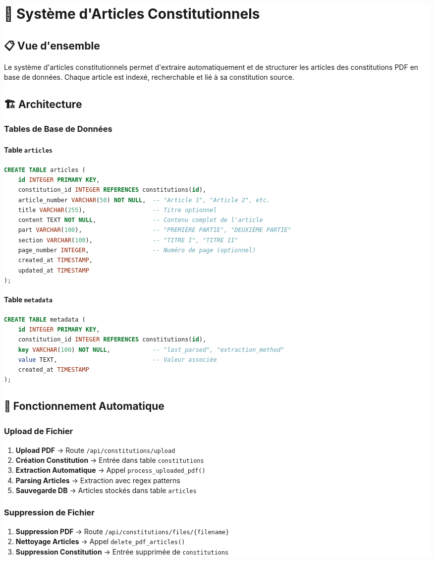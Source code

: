 # 🎯 Système d'Articles Constitutionnels

## 📋 Vue d'ensemble

Le système d'articles constitutionnels permet d'extraire automatiquement et de structurer les articles des constitutions PDF en base de données. Chaque article est indexé, recherchable et lié à sa constitution source.

## 🏗️ Architecture

### Tables de Base de Données

#### Table `articles`
```sql
CREATE TABLE articles (
    id INTEGER PRIMARY KEY,
    constitution_id INTEGER REFERENCES constitutions(id),
    article_number VARCHAR(50) NOT NULL,  -- "Article 1", "Article 2", etc.
    title VARCHAR(255),                   -- Titre optionnel
    content TEXT NOT NULL,                -- Contenu complet de l'article
    part VARCHAR(100),                    -- "PREMIÈRE PARTIE", "DEUXIÈME PARTIE"
    section VARCHAR(100),                 -- "TITRE I", "TITRE II"
    page_number INTEGER,                  -- Numéro de page (optionnel)
    created_at TIMESTAMP,
    updated_at TIMESTAMP
);
```

#### Table `metadata`
```sql
CREATE TABLE metadata (
    id INTEGER PRIMARY KEY,
    constitution_id INTEGER REFERENCES constitutions(id),
    key VARCHAR(100) NOT NULL,            -- "last_parsed", "extraction_method"
    value TEXT,                           -- Valeur associée
    created_at TIMESTAMP
);
```

## 🔄 Fonctionnement Automatique

### Upload de Fichier
1. **Upload PDF** → Route `/api/constitutions/upload`
2. **Création Constitution** → Entrée dans table `constitutions`
3. **Extraction Automatique** → Appel `process_uploaded_pdf()`
4. **Parsing Articles** → Extraction avec regex patterns
5. **Sauvegarde DB** → Articles stockés dans table `articles`

### Suppression de Fichier
1. **Suppression PDF** → Route `/api/constitutions/files/{filename}`
2. **Nettoyage Articles** → Appel `delete_pdf_articles()`
3. **Suppression Constitution** → Entrée supprimée de `constitutions`
